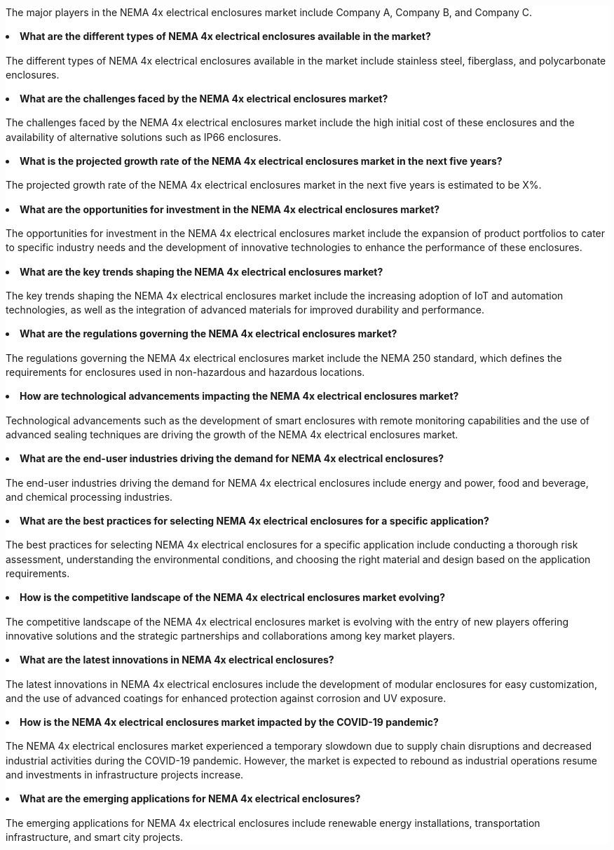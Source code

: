 <p>The major players in the NEMA 4x electrical enclosures market include Company A, Company B, and Company C.</p> </li> <li> <strong>What are the different types of NEMA 4x electrical enclosures available in the market?</strong> <p>The different types of NEMA 4x electrical enclosures available in the market include stainless steel, fiberglass, and polycarbonate enclosures.</p> </li> <li> <strong>What are the challenges faced by the NEMA 4x electrical enclosures market?</strong> <p>The challenges faced by the NEMA 4x electrical enclosures market include the high initial cost of these enclosures and the availability of alternative solutions such as IP66 enclosures.</p> </li> <li> <strong>What is the projected growth rate of the NEMA 4x electrical enclosures market in the next five years?</strong> <p>The projected growth rate of the NEMA 4x electrical enclosures market in the next five years is estimated to be X%.</p> </li> <li> <strong>What are the opportunities for investment in the NEMA 4x electrical enclosures market?</strong> <p>The opportunities for investment in the NEMA 4x electrical enclosures market include the expansion of product portfolios to cater to specific industry needs and the development of innovative technologies to enhance the performance of these enclosures.</p> </li> <li> <strong>What are the key trends shaping the NEMA 4x electrical enclosures market?</strong> <p>The key trends shaping the NEMA 4x electrical enclosures market include the increasing adoption of IoT and automation technologies, as well as the integration of advanced materials for improved durability and performance.</p> </li> <li> <strong>What are the regulations governing the NEMA 4x electrical enclosures market?</strong> <p>The regulations governing the NEMA 4x electrical enclosures market include the NEMA 250 standard, which defines the requirements for enclosures used in non-hazardous and hazardous locations.</p> </li> <li> <strong>How are technological advancements impacting the NEMA 4x electrical enclosures market?</strong> <p>Technological advancements such as the development of smart enclosures with remote monitoring capabilities and the use of advanced sealing techniques are driving the growth of the NEMA 4x electrical enclosures market.</p> </li> <li> <strong>What are the end-user industries driving the demand for NEMA 4x electrical enclosures?</strong> <p>The end-user industries driving the demand for NEMA 4x electrical enclosures include energy and power, food and beverage, and chemical processing industries.</p> </li> <li> <strong>What are the best practices for selecting NEMA 4x electrical enclosures for a specific application?</strong> <p>The best practices for selecting NEMA 4x electrical enclosures for a specific application include conducting a thorough risk assessment, understanding the environmental conditions, and choosing the right material and design based on the application requirements.</p> </li> <li> <strong>How is the competitive landscape of the NEMA 4x electrical enclosures market evolving?</strong> <p>The competitive landscape of the NEMA 4x electrical enclosures market is evolving with the entry of new players offering innovative solutions and the strategic partnerships and collaborations among key market players.</p> </li> <li> <strong>What are the latest innovations in NEMA 4x electrical enclosures?</strong> <p>The latest innovations in NEMA 4x electrical enclosures include the development of modular enclosures for easy customization, and the use of advanced coatings for enhanced protection against corrosion and UV exposure.</p> </li> <li> <strong>How is the NEMA 4x electrical enclosures market impacted by the COVID-19 pandemic?</strong> <p>The NEMA 4x electrical enclosures market experienced a temporary slowdown due to supply chain disruptions and decreased industrial activities during the COVID-19 pandemic. However, the market is expected to rebound as industrial operations resume and investments in infrastructure projects increase.</p> </li> <li> <strong>What are the emerging applications for NEMA 4x electrical enclosures?</strong> <p>The emerging applications for NEMA 4x electrical enclosures include renewable energy installations, transportation infrastructure, and smart city projects.</p> </li></ol></strong></p>

